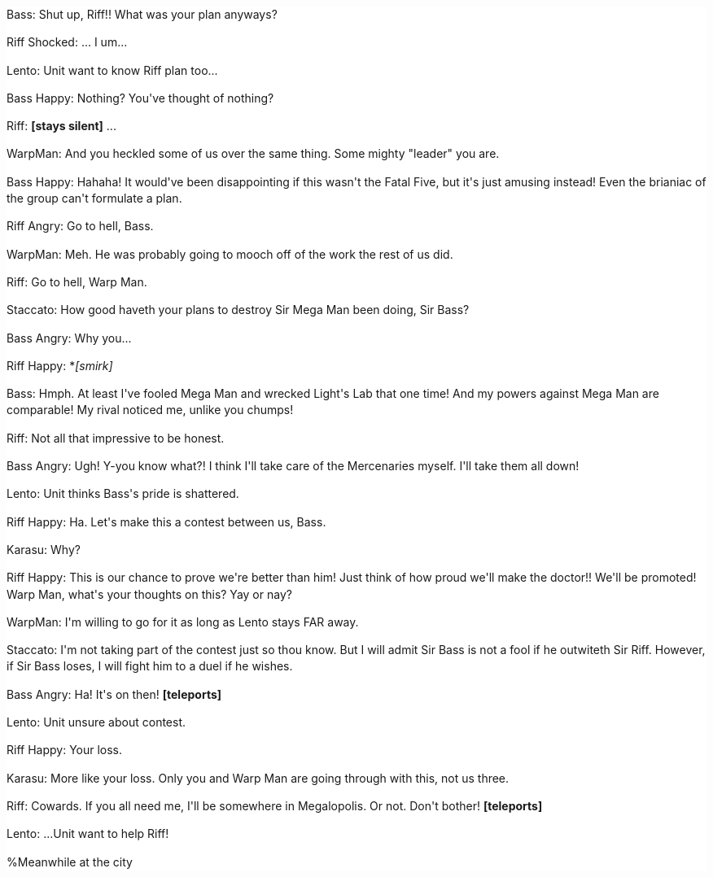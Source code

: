 Bass: Shut up, Riff!! What was your plan anyways?

Riff Shocked: ... I um...

Lento: Unit want to know Riff plan too...

Bass Happy: Nothing? You've thought of nothing?

Riff: **[stays silent]** ...

WarpMan: And you heckled some of us over the same thing. Some mighty "leader" you are.

Bass Happy: Hahaha! It would've been disappointing if this wasn't the Fatal Five, but it's just amusing instead! Even the brianiac of the group can't formulate a plan.

Riff Angry: Go to hell, Bass.

WarpMan: Meh. He was probably going to mooch off of the work the rest of us did.

Riff: Go to hell, Warp Man.

Staccato: How good haveth your plans to destroy Sir Mega Man been doing, Sir Bass?

Bass Angry: Why you...

Riff Happy: **[smirk]*

Bass: Hmph. At least I've fooled Mega Man and wrecked Light's Lab that one time! And my powers against Mega Man are comparable! My rival noticed me, unlike you chumps!

Riff: Not all that impressive to be honest.

Bass Angry: Ugh! Y-you know what?! I think I'll take care of the Mercenaries myself. I'll take them all down!

Lento: Unit thinks Bass's pride is shattered.

Riff Happy: Ha. Let's make this a contest between us, Bass.

Karasu: Why?

Riff Happy: This is our chance to prove we're better than him! Just think of how proud we'll make the doctor!! We'll be promoted! Warp Man, what's your thoughts on this? Yay or nay?

WarpMan: I'm willing to go for it as long as Lento stays FAR away.

Staccato: I'm not taking part of the contest just so thou know. But I will admit Sir Bass is not a fool if he outwiteth Sir Riff. However, if Sir Bass loses, I will fight him to a duel if he wishes.

Bass Angry: Ha! It's on then! **[teleports]**

Lento: Unit unsure about contest.

Riff Happy: Your loss.

Karasu: More like your loss. Only you and Warp Man are going through with this, not us three.

Riff: Cowards. If you all need me, I'll be somewhere in Megalopolis. Or not. Don't bother! **[teleports]**

Lento: ...Unit want to help Riff!

%Meanwhile at the city
